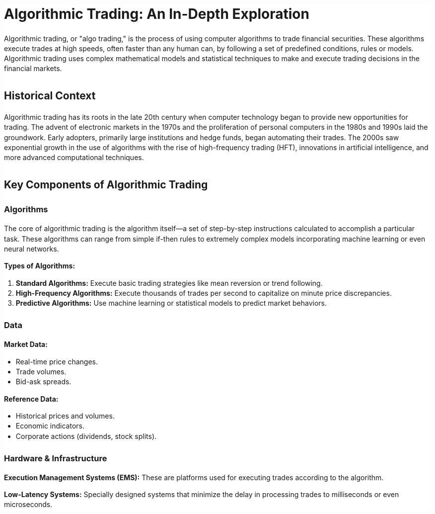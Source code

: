 # Algorithmic Trading: An In-Depth Exploration

Algorithmic trading, or "algo trading," is the process of using computer algorithms to trade financial securities. These algorithms execute trades at high speeds, often faster than any human can, by following a set of predefined conditions, rules or models. Algorithmic trading uses complex mathematical models and statistical techniques to make and execute trading decisions in the financial markets. 

## Historical Context

Algorithmic trading has its roots in the late 20th century when computer technology began to provide new opportunities for trading. The advent of electronic markets in the 1970s and the proliferation of personal computers in the 1980s and 1990s laid the groundwork. Early adopters, primarily large institutions and hedge funds, began automating their trades. The 2000s saw exponential growth in the use of algorithms with the rise of high-frequency trading (HFT), innovations in artificial intelligence, and more advanced computational techniques.

## Key Components of Algorithmic Trading

### Algorithms

The core of algorithmic trading is the algorithm itself—a set of step-by-step instructions calculated to accomplish a particular task. These algorithms can range from simple if-then rules to extremely complex models incorporating machine learning or even neural networks.

**Types of Algorithms:**
1. **Standard Algorithms:** Execute basic trading strategies like mean reversion or trend following.
2. **High-Frequency Algorithms:** Execute thousands of trades per second to capitalize on minute price discrepancies.
3. **Predictive Algorithms:** Use machine learning or statistical models to predict market behaviors.

### Data

**Market Data:**
- Real-time price changes.
- Trade volumes.
- Bid-ask spreads.

**Reference Data:**
- Historical prices and volumes.
- Economic indicators.
- Corporate actions (dividends, stock splits).

### Hardware & Infrastructure

**Execution Management Systems (EMS):** These are platforms used for executing trades according to the algorithm.

**Low-Latency Systems:** Specially designed systems that minimize the delay in processing trades to milliseconds or even microseconds.
